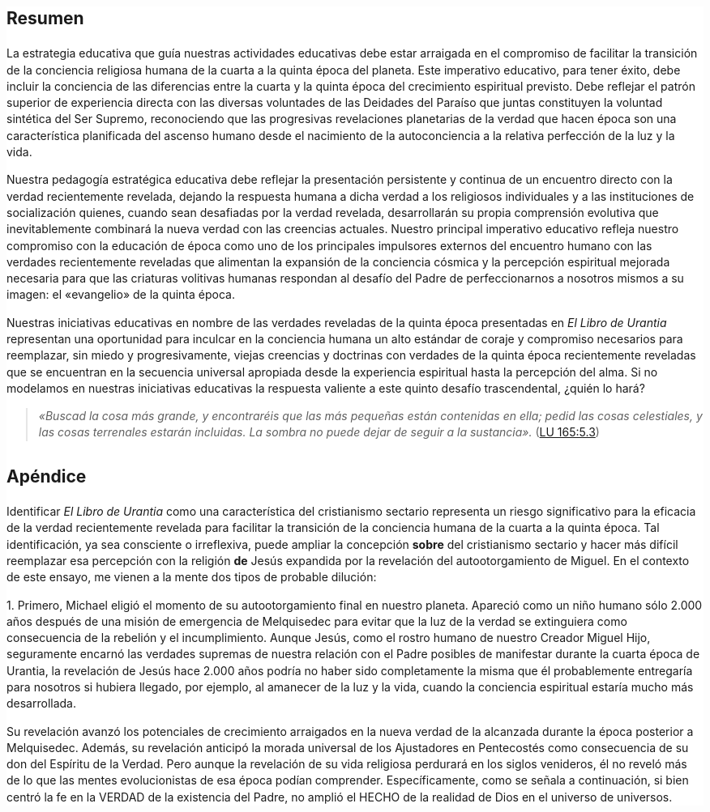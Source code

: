 ## Resumen

La estrategia educativa que guía nuestras actividades educativas debe estar arraigada en el compromiso de facilitar la transición de la conciencia religiosa humana de la cuarta a la quinta época del planeta. Este imperativo educativo, para tener éxito, debe incluir la conciencia de las diferencias entre la cuarta y la quinta época del crecimiento espiritual previsto. Debe reflejar el patrón superior de experiencia directa con las diversas voluntades de las Deidades del Paraíso que juntas constituyen la voluntad sintética del Ser Supremo, reconociendo que las progresivas revelaciones planetarias de la verdad que hacen época son una característica planificada del ascenso humano desde el nacimiento de la autoconciencia a la relativa perfección de la luz y la vida.

Nuestra pedagogía estratégica educativa debe reflejar la presentación persistente y continua de un encuentro directo con la verdad recientemente revelada, dejando la respuesta humana a dicha verdad a los religiosos individuales y a las instituciones de socialización quienes, cuando sean desafiadas por la verdad revelada, desarrollarán su propia comprensión evolutiva que inevitablemente combinará la nueva verdad con las creencias actuales. Nuestro principal imperativo educativo refleja nuestro compromiso con la educación de época como uno de los principales impulsores externos del encuentro humano con las verdades recientemente reveladas que alimentan la expansión de la conciencia cósmica y la percepción espiritual mejorada necesaria para que las criaturas volitivas humanas respondan al desafío del Padre de perfeccionarnos a nosotros mismos a su imagen: el «evangelio» de la quinta época.

Nuestras iniciativas educativas en nombre de las verdades reveladas de la quinta época presentadas en _El Libro de Urantia_ representan una oportunidad para inculcar en la conciencia humana un alto estándar de coraje y compromiso necesarios para reemplazar, sin miedo y progresivamente, viejas creencias y doctrinas con verdades de la quinta época recientemente reveladas que se encuentran en la secuencia universal apropiada desde la experiencia espiritual hasta la percepción del alma. Si no modelamos en nuestras iniciativas educativas la respuesta valiente a este quinto desafío trascendental, ¿quién lo hará?

> _«Buscad la cosa más grande, y encontraréis que las más pequeñas están contenidas en ella; pedid las cosas celestiales, y las cosas terrenales estarán incluidas. La sombra no puede dejar de seguir a la sustancia»._ (<a id="a169_218"></a>[LU 165:5.3](/es/The_Urantia_Book/165#p5_3))

## Apéndice

Identificar _El Libro de Urantia_ como una característica del cristianismo sectario representa un riesgo significativo para la eficacia de la verdad recientemente revelada para facilitar la transición de la conciencia humana de la cuarta a la quinta época. Tal identificación, ya sea consciente o irreflexiva, puede ampliar la concepción **sobre** del cristianismo sectario y hacer más difícil reemplazar esa percepción con la religión **de** Jesús expandida por la revelación del autootorgamiento de Miguel. En el contexto de este ensayo, me vienen a la mente dos tipos de probable dilución:

1\. Primero, Michael eligió el momento de su autootorgamiento final en nuestro planeta. Apareció como un niño humano sólo 2.000 años después de una misión de emergencia de Melquisedec para evitar que la luz de la verdad se extinguiera como consecuencia de la rebelión y el incumplimiento. Aunque Jesús, como el rostro humano de nuestro Creador Miguel Hijo, seguramente encarnó las verdades supremas de nuestra relación con el Padre posibles de manifestar durante la cuarta época de Urantia, la revelación de Jesús hace 2.000 años podría no haber sido completamente la misma que él probablemente entregaría para nosotros si hubiera llegado, por ejemplo, al amanecer de la luz y la vida, cuando la conciencia espiritual estaría mucho más desarrollada.

Su revelación avanzó los potenciales de crecimiento arraigados en la nueva verdad de la alcanzada durante la época posterior a Melquisedec. Además, su revelación anticipó la morada universal de los Ajustadores en Pentecostés como consecuencia de su don del Espíritu de la Verdad. Pero aunque la revelación de su vida religiosa perdurará en los siglos venideros, él no reveló más de lo que las mentes evolucionistas de esa época podían comprender. Específicamente, como se señala a continuación, si bien centró la fe en la VERDAD de la existencia del Padre, no amplió el HECHO de la realidad de Dios en el universo de universos.
